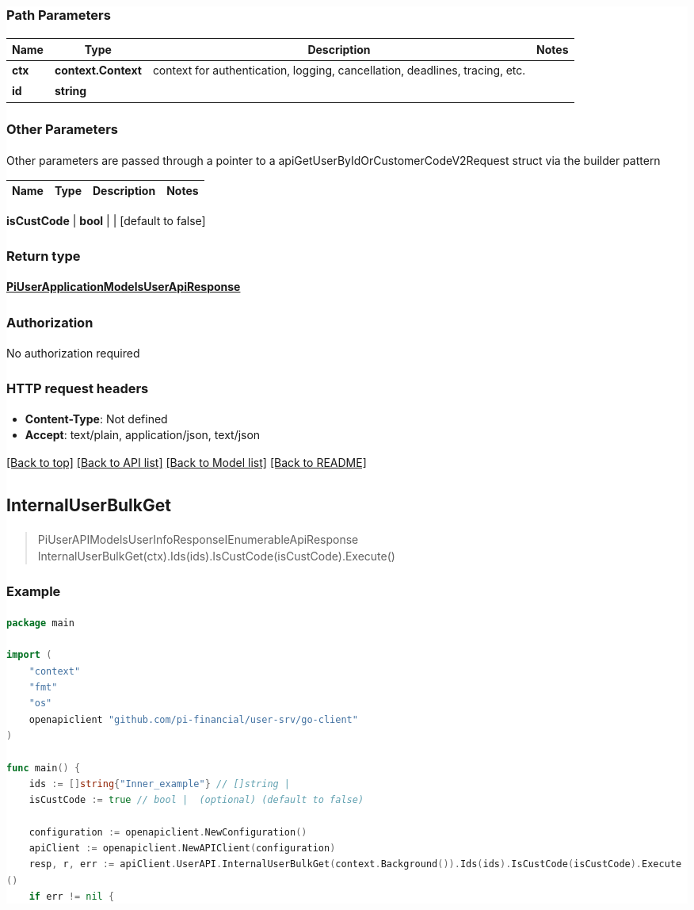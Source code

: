 ```go
```

### Path Parameters


Name | Type | Description  | Notes
------------- | ------------- | ------------- | -------------
**ctx** | **context.Context** | context for authentication, logging, cancellation, deadlines, tracing, etc.
**id** | **string** |  | 

### Other Parameters

Other parameters are passed through a pointer to a apiGetUserByIdOrCustomerCodeV2Request struct via the builder pattern


Name | Type | Description  | Notes
------------- | ------------- | ------------- | -------------

 **isCustCode** | **bool** |  | [default to false]

### Return type

[**PiUserApplicationModelsUserApiResponse**](PiUserApplicationModelsUserApiResponse.md)

### Authorization

No authorization required

### HTTP request headers

- **Content-Type**: Not defined
- **Accept**: text/plain, application/json, text/json

[[Back to top]](#) [[Back to API list]](../README.md#documentation-for-api-endpoints)
[[Back to Model list]](../README.md#documentation-for-models)
[[Back to README]](../README.md)


## InternalUserBulkGet

> PiUserAPIModelsUserInfoResponseIEnumerableApiResponse InternalUserBulkGet(ctx).Ids(ids).IsCustCode(isCustCode).Execute()



### Example

```go
package main

import (
	"context"
	"fmt"
	"os"
	openapiclient "github.com/pi-financial/user-srv/go-client"
)

func main() {
	ids := []string{"Inner_example"} // []string | 
	isCustCode := true // bool |  (optional) (default to false)

	configuration := openapiclient.NewConfiguration()
	apiClient := openapiclient.NewAPIClient(configuration)
	resp, r, err := apiClient.UserAPI.InternalUserBulkGet(context.Background()).Ids(ids).IsCustCode(isCustCode).Execute()
	if err != nil {
```